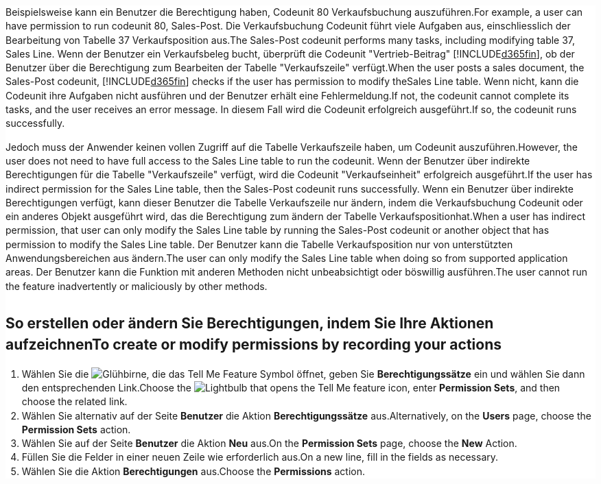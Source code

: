 <span data-ttu-id="42a58-220">Beispielsweise kann ein Benutzer die Berechtigung haben, Codeunit 80 Verkaufsbuchung auszuführen.</span><span class="sxs-lookup"><span data-stu-id="42a58-220">For example, a user can have permission to run codeunit 80, Sales-Post.</span></span> <span data-ttu-id="42a58-221">Die Verkaufsbuchung Codeunit führt viele Aufgaben aus, einschliesslich der Bearbeitung von Tabelle 37 Verkaufsposition aus.</span><span class="sxs-lookup"><span data-stu-id="42a58-221">The Sales-Post codeunit performs many tasks, including modifying table 37, Sales Line.</span></span> <span data-ttu-id="42a58-222">Wenn der Benutzer ein Verkaufsbeleg bucht, überprüft die Codeunit "Vertrieb-Beitrag" [!INCLUDE[d365fin](includes/d365fin_md.md)], ob der Benutzer über die Berechtigung zum Bearbeiten der Tabelle "Verkaufszeile" verfügt.</span><span class="sxs-lookup"><span data-stu-id="42a58-222">When the user posts a sales document, the Sales-Post codeunit, [!INCLUDE[d365fin](includes/d365fin_md.md)] checks if the user has permission to modify theSales Line table.</span></span> <span data-ttu-id="42a58-223">Wenn nicht, kann die Codeunit ihre Aufgaben nicht ausführen und der Benutzer erhält eine Fehlermeldung.</span><span class="sxs-lookup"><span data-stu-id="42a58-223">If not, the codeunit cannot complete its tasks, and the user receives an error message.</span></span> <span data-ttu-id="42a58-224">In diesem Fall wird die Codeunit erfolgreich ausgeführt.</span><span class="sxs-lookup"><span data-stu-id="42a58-224">If so, the codeunit runs successfully.</span></span>

<span data-ttu-id="42a58-225">Jedoch muss der Anwender keinen vollen Zugriff auf die Tabelle Verkaufszeile haben, um Codeunit auszuführen.</span><span class="sxs-lookup"><span data-stu-id="42a58-225">However, the user does not need to have full access to the Sales Line table to run the codeunit.</span></span> <span data-ttu-id="42a58-226">Wenn der Benutzer über indirekte Berechtigungen für die Tabelle "Verkaufszeile" verfügt, wird die Codeunit "Verkaufseinheit" erfolgreich ausgeführt.</span><span class="sxs-lookup"><span data-stu-id="42a58-226">If the user has indirect permission for the Sales Line table, then the Sales-Post codeunit runs successfully.</span></span> <span data-ttu-id="42a58-227">Wenn ein Benutzer über indirekte Berechtigungen verfügt, kann dieser Benutzer die Tabelle Verkaufszeile nur ändern, indem die Verkaufsbuchung Codeunit oder ein anderes Objekt ausgeführt wird, das die Berechtigung zum ändern der Tabelle Verkaufspositionhat.</span><span class="sxs-lookup"><span data-stu-id="42a58-227">When a user has indirect permission, that user can only modify the Sales Line table by running the Sales-Post codeunit or another object that has permission to modify the Sales Line table.</span></span> <span data-ttu-id="42a58-228">Der Benutzer kann die Tabelle Verkaufsposition nur von unterstützten Anwendungsbereichen aus ändern.</span><span class="sxs-lookup"><span data-stu-id="42a58-228">The user can only modify the Sales Line table when doing so from supported application areas.</span></span> <span data-ttu-id="42a58-229">Der Benutzer kann die Funktion mit anderen Methoden nicht unbeabsichtigt oder böswillig ausführen.</span><span class="sxs-lookup"><span data-stu-id="42a58-229">The user cannot run the feature inadvertently or maliciously by other methods.</span></span>

## <a name="to-create-or-modify-permissions-by-recording-your-actions"></a><span data-ttu-id="42a58-230">So erstellen oder ändern Sie Berechtigungen, indem Sie Ihre Aktionen aufzeichnen</span><span class="sxs-lookup"><span data-stu-id="42a58-230">To create or modify permissions by recording your actions</span></span>
1.    <span data-ttu-id="42a58-231">Wählen Sie die  ![Glühbirne, die das Tell Me Feature](media/ui-search/search_small.png "Tell Me-Funktion") Symbol öffnet, geben Sie **Berechtigungssätze** ein und wählen Sie dann den entsprechenden Link.</span><span class="sxs-lookup"><span data-stu-id="42a58-231">Choose the ![Lightbulb that opens the Tell Me feature](media/ui-search/search_small.png "Tell me what you want to do") icon, enter **Permission Sets**, and then choose the related link.</span></span>
2.    <span data-ttu-id="42a58-232">Wählen Sie alternativ auf der Seite **Benutzer** die Aktion **Berechtigungssätze** aus.</span><span class="sxs-lookup"><span data-stu-id="42a58-232">Alternatively, on the **Users** page, choose the **Permission Sets** action.</span></span>
3.    <span data-ttu-id="42a58-233">Wählen Sie auf der Seite **Benutzer** die Aktion **Neu** aus.</span><span class="sxs-lookup"><span data-stu-id="42a58-233">On the **Permission Sets** page, choose the **New** Action.</span></span>
4.    <span data-ttu-id="42a58-234">Füllen Sie die Felder in einer neuen Zeile wie erforderlich aus.</span><span class="sxs-lookup"><span data-stu-id="42a58-234">On a new line, fill in the fields as necessary.</span></span>
5.    <span data-ttu-id="42a58-235">Wählen Sie die Aktion **Berechtigungen** aus.</span><span class="sxs-lookup"><span data-stu-id="42a58-235">Choose the **Permissions** action.</span></span>
